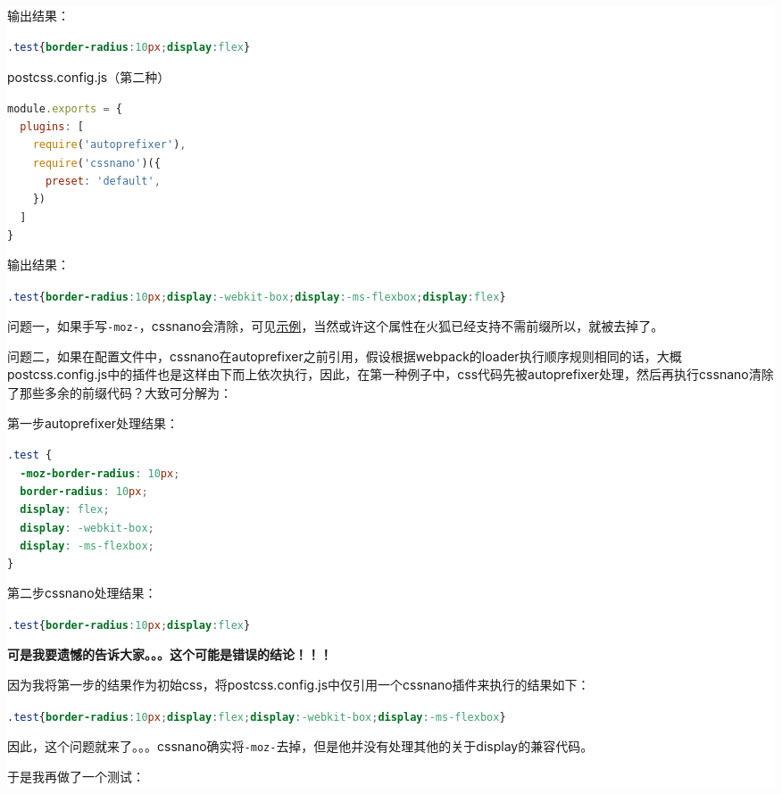 输出结果：

```css
.test{border-radius:10px;display:flex}
```

postcss.config.js（第二种）

```javascript
module.exports = {
  plugins: [
    require('autoprefixer'),
    require('cssnano')({
      preset: 'default',
    })
  ]
}
```

输出结果：

```css
.test{border-radius:10px;display:-webkit-box;display:-ms-flexbox;display:flex}
```

问题一，如果手写`-moz-`，cssnano会清除，可见[示例](http://cssnano.co/optimisations/autoprefixer/)，当然或许这个属性在火狐已经支持不需前缀所以，就被去掉了。

问题二，如果在配置文件中，cssnano在autoprefixer之前引用，假设根据webpack的loader执行顺序规则相同的话，大概postcss.config.js中的插件也是这样由下而上依次执行，因此，在第一种例子中，css代码先被autoprefixer处理，然后再执行cssnano清除了那些多余的前缀代码？大致可分解为：

第一步autoprefixer处理结果：

```css
.test {
  -moz-border-radius: 10px;
  border-radius: 10px;
  display: flex;
  display: -webkit-box;
  display: -ms-flexbox;
}
```

第二步cssnano处理结果：

```css
.test{border-radius:10px;display:flex}
```

**可是我要遗憾的告诉大家。。。这个可能是错误的结论！！！**

因为我将第一步的结果作为初始css，将postcss.config.js中仅引用一个cssnano插件来执行的结果如下：

```css
.test{border-radius:10px;display:flex;display:-webkit-box;display:-ms-flexbox}
```

因此，这个问题就来了。。。cssnano确实将`-moz-`去掉，但是他并没有处理其他的关于display的兼容代码。

于是我再做了一个测试：
